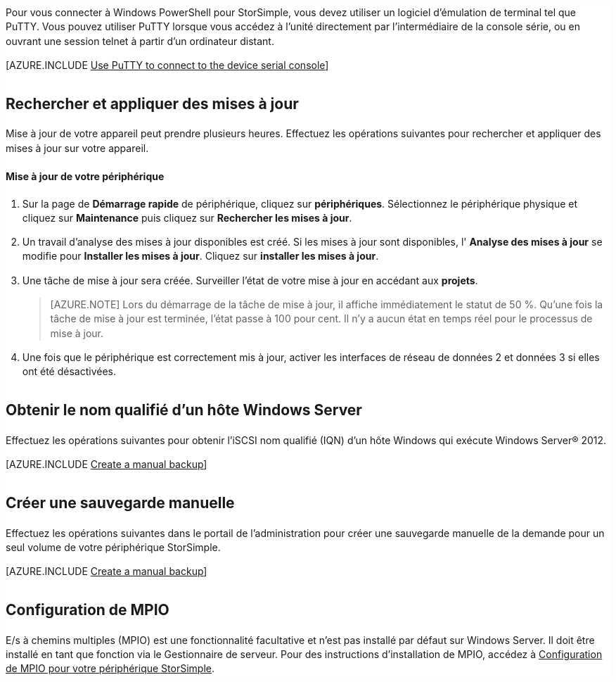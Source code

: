 Pour vous connecter à Windows PowerShell pour StorSimple, vous devez utiliser un logiciel d’émulation de terminal tel que PuTTY. Vous pouvez utiliser PuTTY lorsque vous accédez à l’unité directement par l’intermédiaire de la console série, ou en ouvrant une session telnet à partir d’un ordinateur distant.

[AZURE.INCLUDE [Use PuTTY to connect to the device serial console](../../includes/storsimple-use-putty.md)]

## <a name="scan-for-and-apply-updates"></a>Rechercher et appliquer des mises à jour

Mise à jour de votre appareil peut prendre plusieurs heures. Effectuez les opérations suivantes pour rechercher et appliquer des mises à jour sur votre appareil.



#### <a name="to-update-your-device"></a>Mise à jour de votre périphérique

1.  Sur la page de **Démarrage rapide** de périphérique, cliquez sur **périphériques**. Sélectionnez le périphérique physique et cliquez sur **Maintenance** puis cliquez sur **Rechercher les mises à jour**.  
2.  Un travail d’analyse des mises à jour disponibles est créé. Si les mises à jour sont disponibles, l' **Analyse des mises à jour** se modifie pour **Installer les mises à jour**. Cliquez sur **installer les mises à jour**.
3.  Une tâche de mise à jour sera créée. Surveiller l’état de votre mise à jour en accédant aux **projets**.

    > [AZURE.NOTE] Lors du démarrage de la tâche de mise à jour, il affiche immédiatement le statut de 50 %. Qu’une fois la tâche de mise à jour est terminée, l’état passe à 100 pour cent. Il n’y a aucun état en temps réel pour le processus de mise à jour.

4.  Une fois que le périphérique est correctement mis à jour, activer les interfaces de réseau de données 2 et données 3 si elles ont été désactivées.

## <a name="get-the-iqn-of-a-windows-server-host"></a>Obtenir le nom qualifié d’un hôte Windows Server

Effectuez les opérations suivantes pour obtenir l’iSCSI nom qualifié (IQN) d’un hôte Windows qui exécute Windows Server® 2012.

[AZURE.INCLUDE [Create a manual backup](../../includes/storsimple-get-iqn.md)]

## <a name="create-a-manual-backup"></a>Créer une sauvegarde manuelle

Effectuez les opérations suivantes dans le portail de l’administration pour créer une sauvegarde manuelle de la demande pour un seul volume de votre périphérique StorSimple.

[AZURE.INCLUDE [Create a manual backup](../../includes/storsimple-create-manual-backup-gov.md)]

## <a name="configure-mpio"></a>Configuration de MPIO

E/s à chemins multiples (MPIO) est une fonctionnalité facultative et n’est pas installé par défaut sur Windows Server. Il doit être installé en tant que fonction via le Gestionnaire de serveur. Pour des instructions d’installation de MPIO, accédez à [Configuration de MPIO pour votre périphérique StorSimple](storsimple-configure-mpio-windows-server.md).
